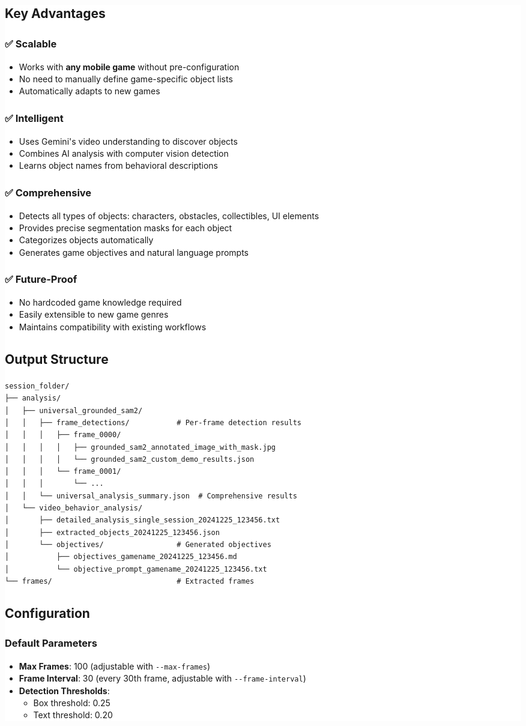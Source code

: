 ## Key Advantages

### ✅ Scalable
- Works with **any mobile game** without pre-configuration
- No need to manually define game-specific object lists
- Automatically adapts to new games

### ✅ Intelligent
- Uses Gemini's video understanding to discover objects
- Combines AI analysis with computer vision detection
- Learns object names from behavioral descriptions

### ✅ Comprehensive
- Detects all types of objects: characters, obstacles, collectibles, UI elements
- Provides precise segmentation masks for each object
- Categorizes objects automatically
- Generates game objectives and natural language prompts

### ✅ Future-Proof
- No hardcoded game knowledge required
- Easily extensible to new game genres
- Maintains compatibility with existing workflows

## Output Structure

```
session_folder/
├── analysis/
│   ├── universal_grounded_sam2/
│   │   ├── frame_detections/           # Per-frame detection results
│   │   │   ├── frame_0000/
│   │   │   │   ├── grounded_sam2_annotated_image_with_mask.jpg
│   │   │   │   └── grounded_sam2_custom_demo_results.json
│   │   │   └── frame_0001/
│   │   │       └── ...
│   │   └── universal_analysis_summary.json  # Comprehensive results
│   └── video_behavior_analysis/
│       ├── detailed_analysis_single_session_20241225_123456.txt
│       ├── extracted_objects_20241225_123456.json
│       └── objectives/                 # Generated objectives
│           ├── objectives_gamename_20241225_123456.md
│           └── objective_prompt_gamename_20241225_123456.txt
└── frames/                             # Extracted frames
```

## Configuration

### Default Parameters
- **Max Frames**: 100 (adjustable with `--max-frames`)
- **Frame Interval**: 30 (every 30th frame, adjustable with `--frame-interval`)
- **Detection Thresholds**: 
  - Box threshold: 0.25
  - Text threshold: 0.20
